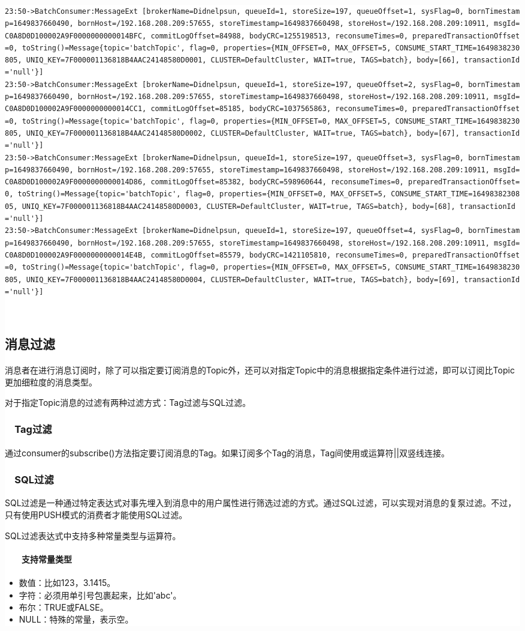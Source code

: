 ```txt
23:50->BatchConsumer:MessageExt [brokerName=Didnelpsun, queueId=1, storeSize=197, queueOffset=1, sysFlag=0, bornTimestamp=1649837660490, bornHost=/192.168.208.209:57655, storeTimestamp=1649837660498, storeHost=/192.168.208.209:10911, msgId=C0A8D0D100002A9F0000000000014BFC, commitLogOffset=84988, bodyCRC=1255198513, reconsumeTimes=0, preparedTransactionOffset=0, toString()=Message{topic='batchTopic', flag=0, properties={MIN_OFFSET=0, MAX_OFFSET=5, CONSUME_START_TIME=1649838230805, UNIQ_KEY=7F000001136818B4AAC24148580D0001, CLUSTER=DefaultCluster, WAIT=true, TAGS=batch}, body=[66], transactionId='null'}]
23:50->BatchConsumer:MessageExt [brokerName=Didnelpsun, queueId=1, storeSize=197, queueOffset=2, sysFlag=0, bornTimestamp=1649837660490, bornHost=/192.168.208.209:57655, storeTimestamp=1649837660498, storeHost=/192.168.208.209:10911, msgId=C0A8D0D100002A9F0000000000014CC1, commitLogOffset=85185, bodyCRC=1037565863, reconsumeTimes=0, preparedTransactionOffset=0, toString()=Message{topic='batchTopic', flag=0, properties={MIN_OFFSET=0, MAX_OFFSET=5, CONSUME_START_TIME=1649838230805, UNIQ_KEY=7F000001136818B4AAC24148580D0002, CLUSTER=DefaultCluster, WAIT=true, TAGS=batch}, body=[67], transactionId='null'}]
23:50->BatchConsumer:MessageExt [brokerName=Didnelpsun, queueId=1, storeSize=197, queueOffset=3, sysFlag=0, bornTimestamp=1649837660490, bornHost=/192.168.208.209:57655, storeTimestamp=1649837660498, storeHost=/192.168.208.209:10911, msgId=C0A8D0D100002A9F0000000000014D86, commitLogOffset=85382, bodyCRC=598960644, reconsumeTimes=0, preparedTransactionOffset=0, toString()=Message{topic='batchTopic', flag=0, properties={MIN_OFFSET=0, MAX_OFFSET=5, CONSUME_START_TIME=1649838230805, UNIQ_KEY=7F000001136818B4AAC24148580D0003, CLUSTER=DefaultCluster, WAIT=true, TAGS=batch}, body=[68], transactionId='null'}]
23:50->BatchConsumer:MessageExt [brokerName=Didnelpsun, queueId=1, storeSize=197, queueOffset=4, sysFlag=0, bornTimestamp=1649837660490, bornHost=/192.168.208.209:57655, storeTimestamp=1649837660498, storeHost=/192.168.208.209:10911, msgId=C0A8D0D100002A9F0000000000014E4B, commitLogOffset=85579, bodyCRC=1421105810, reconsumeTimes=0, preparedTransactionOffset=0, toString()=Message{topic='batchTopic', flag=0, properties={MIN_OFFSET=0, MAX_OFFSET=5, CONSUME_START_TIME=1649838230805, UNIQ_KEY=7F000001136818B4AAC24148580D0004, CLUSTER=DefaultCluster, WAIT=true, TAGS=batch}, body=[69], transactionId='null'}]
```

&emsp;

## 消息过滤

消息者在进行消息订阅时，除了可以指定要订阅消息的Topic外，还可以对指定Topic中的消息根据指定条件进行过滤，即可以订阅比Topic更加细粒度的消息类型。

对于指定Topic消息的过滤有两种过滤方式：Tag过滤与SQL过滤。

### &emsp;Tag过滤

通过consumer的subscribe()方法指定要订阅消息的Tag。如果订阅多个Tag的消息，Tag间使用或运算符||双竖线连接。

### &emsp;SQL过滤

SQL过滤是一种通过特定表达式对事先埋入到消息中的用户属性进行筛选过滤的方式。通过SQL过滤，可以实现对消息的复泵过滤。不过，只有使用PUSH模式的消费者才能使用SQL过滤。

SQL过滤表达式中支持多种常量类型与运算符。

#### &emsp;&emsp;支持常量类型

+ 数值：比如123，3.1415。
+ 字符：必须用单引号包裹起来，比如'abc'。
+ 布尔：TRUE或FALSE。
+ NULL：特殊的常量，表示空。
